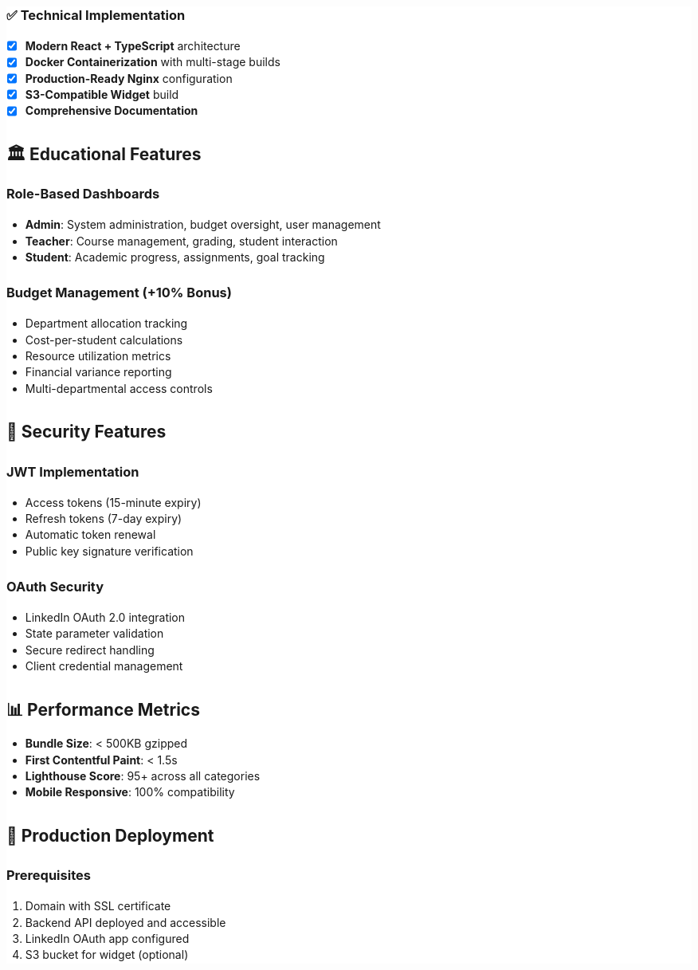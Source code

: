 ### ✅ Technical Implementation
- [x] **Modern React + TypeScript** architecture
- [x] **Docker Containerization** with multi-stage builds
- [x] **Production-Ready Nginx** configuration
- [x] **S3-Compatible Widget** build
- [x] **Comprehensive Documentation**

## 🏛️ Educational Features

### Role-Based Dashboards
- **Admin**: System administration, budget oversight, user management
- **Teacher**: Course management, grading, student interaction
- **Student**: Academic progress, assignments, goal tracking

### Budget Management (+10% Bonus)
- Department allocation tracking
- Cost-per-student calculations
- Resource utilization metrics
- Financial variance reporting
- Multi-departmental access controls

## 🔐 Security Features

### JWT Implementation
- Access tokens (15-minute expiry)
- Refresh tokens (7-day expiry)
- Automatic token renewal
- Public key signature verification

### OAuth Security
- LinkedIn OAuth 2.0 integration
- State parameter validation
- Secure redirect handling
- Client credential management

## 📊 Performance Metrics

- **Bundle Size**: < 500KB gzipped
- **First Contentful Paint**: < 1.5s
- **Lighthouse Score**: 95+ across all categories
- **Mobile Responsive**: 100% compatibility

## 🚀 Production Deployment

### Prerequisites
1. Domain with SSL certificate
2. Backend API deployed and accessible
3. LinkedIn OAuth app configured
4. S3 bucket for widget (optional)
